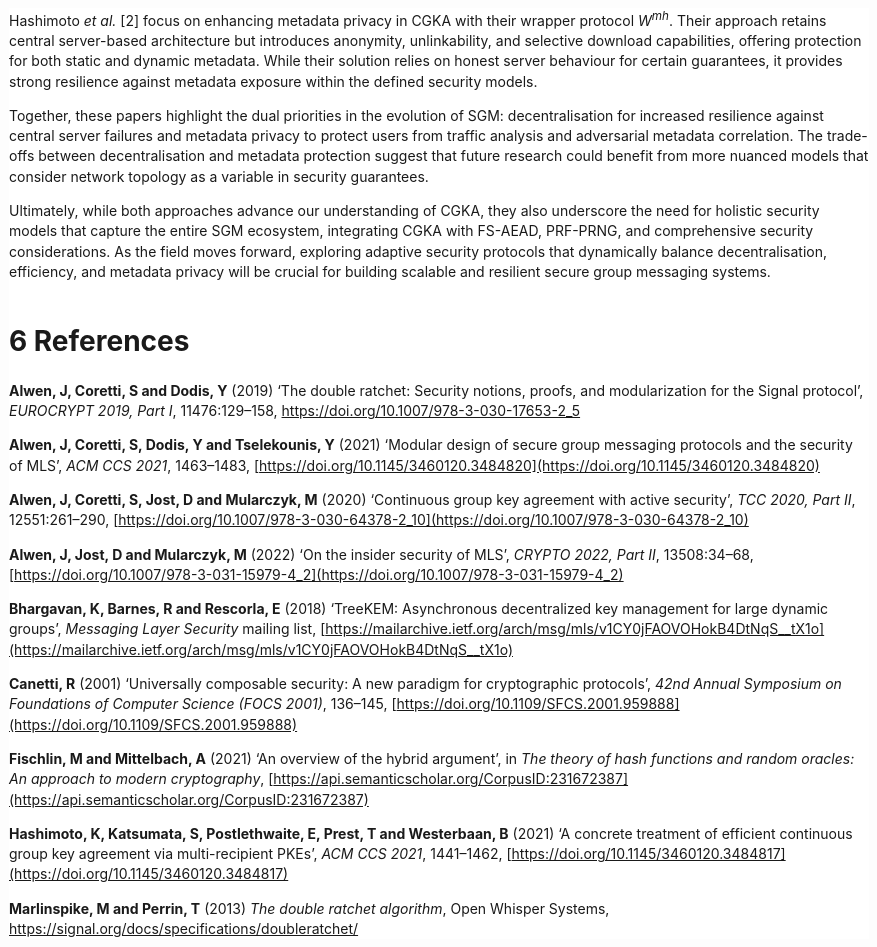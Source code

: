 Hashimoto _et al._ [2] focus on enhancing metadata privacy in CGKA with their wrapper protocol $W^{mh}$. Their approach retains central server-based architecture but introduces anonymity, unlinkability, and selective download capabilities, offering protection for both static and dynamic metadata. While their solution relies on honest server behaviour for certain guarantees, it provides strong resilience against metadata exposure within the defined security models.

Together, these papers highlight the dual priorities in the evolution of SGM: decentralisation for increased resilience against central server failures and metadata privacy to protect users from traffic analysis and adversarial metadata correlation. The trade-offs between decentralisation and metadata protection suggest that future research could benefit from more nuanced models that consider network topology as a variable in security guarantees.

Ultimately, while both approaches advance our understanding of CGKA, they also underscore the need for holistic security models that capture the entire SGM ecosystem, integrating CGKA with FS-AEAD, PRF-PRNG, and comprehensive security considerations. As the field moves forward, exploring adaptive security protocols that dynamically balance decentralisation, efficiency, and metadata privacy will be crucial for building scalable and resilient secure group messaging systems.

# 6 References

**Alwen, J, Coretti, S and Dodis, Y** (2019) ‘The double ratchet: Security notions, proofs, and modularization for the Signal protocol’, _EUROCRYPT 2019, Part I_, 11476:129–158, https://doi.org/10.1007/978-3-030-17653-2_5

**Alwen, J, Coretti, S, Dodis, Y and Tselekounis, Y** (2021) ‘Modular design of secure group messaging protocols and the security of MLS’, _ACM CCS 2021_, 1463–1483, [https://doi.org/10.1145/3460120.3484820](https://doi.org/10.1145/3460120.3484820)

**Alwen, J, Coretti, S, Jost, D and Mularczyk, M** (2020) ‘Continuous group key agreement with active security’, _TCC 2020, Part II_, 12551:261–290, [https://doi.org/10.1007/978-3-030-64378-2_10](https://doi.org/10.1007/978-3-030-64378-2_10)

**Alwen, J, Jost, D and Mularczyk, M** (2022) ‘On the insider security of MLS’, _CRYPTO 2022, Part II_, 13508:34–68, [https://doi.org/10.1007/978-3-031-15979-4_2](https://doi.org/10.1007/978-3-031-15979-4_2)

**Bhargavan, K, Barnes, R and Rescorla, E** (2018) ‘TreeKEM: Asynchronous decentralized key management for large dynamic groups’, _Messaging Layer Security_ mailing list, [https://mailarchive.ietf.org/arch/msg/mls/v1CY0jFAOVOHokB4DtNqS__tX1o](https://mailarchive.ietf.org/arch/msg/mls/v1CY0jFAOVOHokB4DtNqS__tX1o)

**Canetti, R** (2001) ‘Universally composable security: A new paradigm for cryptographic protocols’, _42nd Annual Symposium on Foundations of Computer Science (FOCS 2001)_, 136–145, [https://doi.org/10.1109/SFCS.2001.959888](https://doi.org/10.1109/SFCS.2001.959888)

**Fischlin, M and Mittelbach, A** (2021) ‘An overview of the hybrid argument’, in _The theory of hash functions and random oracles: An approach to modern cryptography_, [https://api.semanticscholar.org/CorpusID:231672387](https://api.semanticscholar.org/CorpusID:231672387)

**Hashimoto, K, Katsumata, S, Postlethwaite, E, Prest, T and Westerbaan, B** (2021) ‘A concrete treatment of efficient continuous group key agreement via multi-recipient PKEs’, _ACM CCS 2021_, 1441–1462, [https://doi.org/10.1145/3460120.3484817](https://doi.org/10.1145/3460120.3484817)

**Marlinspike, M and Perrin, T** (2013) _The double ratchet algorithm_, Open Whisper Systems, https://signal.org/docs/specifications/doubleratchet/


[^1]: 'Forward secure' is synonymous with 'forward secret'.
[^2]: The MLS terminology for this infrastructural dependency is *delivery service*, regardless of whether it is centralised.
[^3]: Some kinds of dynamic metadata, such as access timing and user geolocation, are not considered in this work. My intuition here is that these may be somewhat outside of the scope of what an SGM protocol should aim to achieve, and that using an anonymity network such as Tor could be more appropriate for these kinds of network-level metadata.
[^4]: The authors refer at some points to G-hybrid models, where G represents some ideal functionality. The term 'hybrid' here is not directly related to its use in proof by hybrid argument, referring instead to analysis using a combination of real-world and idealised operations.
[^5]: Hashimoto et al. [2], working with an earlier draft of the MLS specification, refer to *PrivateMessage* using the previous terminology *MLSCipherText*.
[^6]: *Chained CmPKE*, a CGKA proposed in [11] and adapted for use in [2], enables commit messages that costs O(N) to upload and O(1) to download, arguably improving on TreeKEM [14], at least in smaller groups.